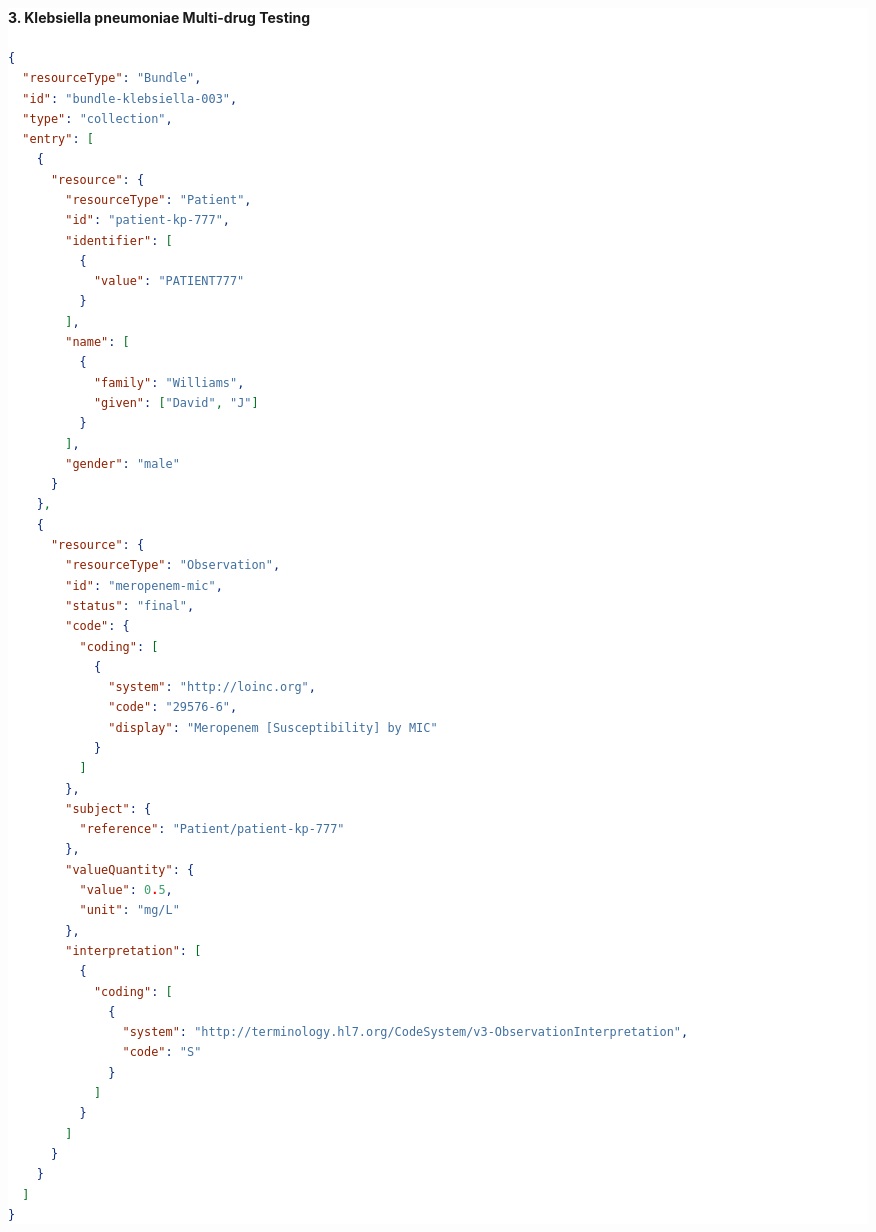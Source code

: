 #### 3. Klebsiella pneumoniae Multi-drug Testing
```json
{
  "resourceType": "Bundle",
  "id": "bundle-klebsiella-003",
  "type": "collection",
  "entry": [
    {
      "resource": {
        "resourceType": "Patient",
        "id": "patient-kp-777",
        "identifier": [
          {
            "value": "PATIENT777"
          }
        ],
        "name": [
          {
            "family": "Williams",
            "given": ["David", "J"]
          }
        ],
        "gender": "male"
      }
    },
    {
      "resource": {
        "resourceType": "Observation",
        "id": "meropenem-mic",
        "status": "final",
        "code": {
          "coding": [
            {
              "system": "http://loinc.org",
              "code": "29576-6",
              "display": "Meropenem [Susceptibility] by MIC"
            }
          ]
        },
        "subject": {
          "reference": "Patient/patient-kp-777"
        },
        "valueQuantity": {
          "value": 0.5,
          "unit": "mg/L"
        },
        "interpretation": [
          {
            "coding": [
              {
                "system": "http://terminology.hl7.org/CodeSystem/v3-ObservationInterpretation",
                "code": "S"
              }
            ]
          }
        ]
      }
    }
  ]
}
```
